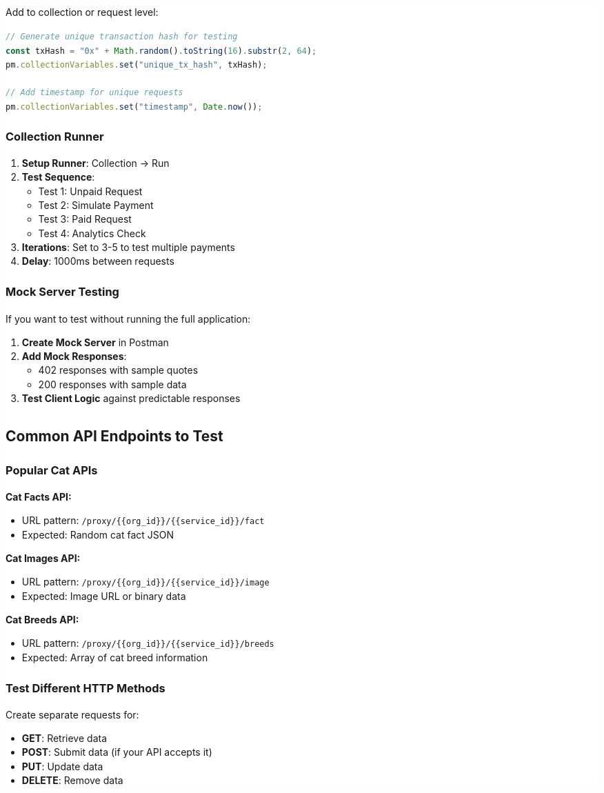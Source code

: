 Add to collection or request level:

```javascript
// Generate unique transaction hash for testing
const txHash = "0x" + Math.random().toString(16).substr(2, 64);
pm.collectionVariables.set("unique_tx_hash", txHash);

// Add timestamp for unique requests
pm.collectionVariables.set("timestamp", Date.now());
```

### Collection Runner

1. **Setup Runner**: Collection → Run
2. **Test Sequence**:
   - Test 1: Unpaid Request
   - Test 2: Simulate Payment  
   - Test 3: Paid Request
   - Test 4: Analytics Check
3. **Iterations**: Set to 3-5 to test multiple payments
4. **Delay**: 1000ms between requests

### Mock Server Testing

If you want to test without running the full application:

1. **Create Mock Server** in Postman
2. **Add Mock Responses**:
   - 402 responses with sample quotes
   - 200 responses with sample data
3. **Test Client Logic** against predictable responses

## Common API Endpoints to Test

### Popular Cat APIs

**Cat Facts API:**
- URL pattern: `/proxy/{{org_id}}/{{service_id}}/fact`
- Expected: Random cat fact JSON

**Cat Images API:**
- URL pattern: `/proxy/{{org_id}}/{{service_id}}/image` 
- Expected: Image URL or binary data

**Cat Breeds API:**
- URL pattern: `/proxy/{{org_id}}/{{service_id}}/breeds`
- Expected: Array of cat breed information

### Test Different HTTP Methods

Create separate requests for:
- **GET**: Retrieve data
- **POST**: Submit data (if your API accepts it)
- **PUT**: Update data
- **DELETE**: Remove data
